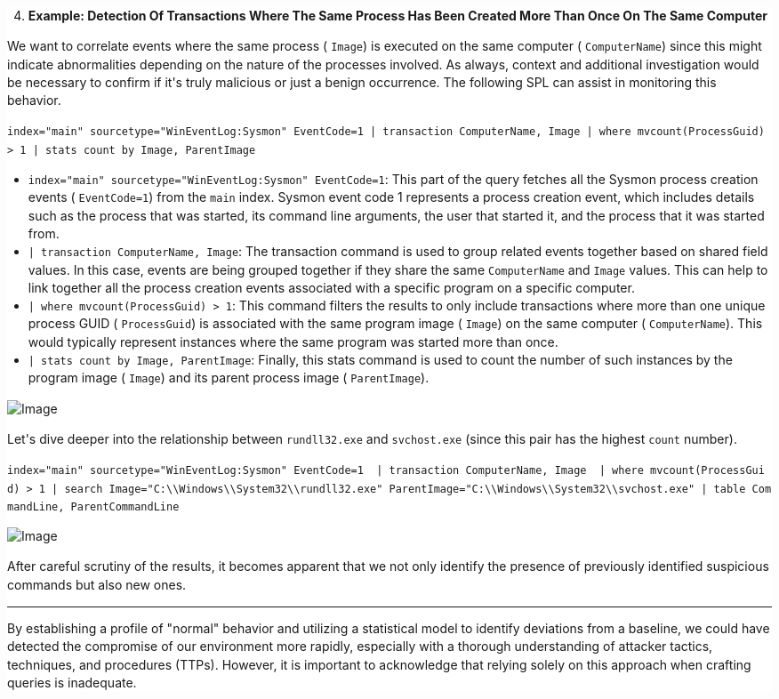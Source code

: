 4. **Example: Detection Of Transactions Where The Same Process Has Been Created More Than Once On The Same Computer**

We want to correlate events where the same process ( `Image`) is executed on the same computer ( `ComputerName`) since this might indicate abnormalities depending on the nature of the processes involved. As always, context and additional investigation would be necessary to confirm if it's truly malicious or just a benign occurrence. The following SPL can assist in monitoring this behavior.


```shell
index="main" sourcetype="WinEventLog:Sysmon" EventCode=1 | transaction ComputerName, Image | where mvcount(ProcessGuid) > 1 | stats count by Image, ParentImage

```



   - `index="main" sourcetype="WinEventLog:Sysmon" EventCode=1`: This part of the query fetches all the Sysmon process creation events ( `EventCode=1`) from the `main` index. Sysmon event code 1 represents a process creation event, which includes details such as the process that was started, its command line arguments, the user that started it, and the process that it was started from.
   - `| transaction ComputerName, Image`: The transaction command is used to group related events together based on shared field values. In this case, events are being grouped together if they share the same `ComputerName` and `Image` values. This can help to link together all the process creation events associated with a specific program on a specific computer.
   - `| where mvcount(ProcessGuid) > 1`: This command filters the results to only include transactions where more than one unique process GUID ( `ProcessGuid`) is associated with the same program image ( `Image`) on the same computer ( `ComputerName`). This would typically represent instances where the same program was started more than once.
   - `| stats count by Image, ParentImage`: Finally, this stats command is used to count the number of such instances by the program image ( `Image`) and its parent process image ( `ParentImage`).

![Image](https://academy.hackthebox.com/storage/modules/218/163.png)

Let's dive deeper into the relationship between `rundll32.exe` and `svchost.exe` (since this pair has the highest `count` number).

```shell
index="main" sourcetype="WinEventLog:Sysmon" EventCode=1  | transaction ComputerName, Image  | where mvcount(ProcessGuid) > 1 | search Image="C:\\Windows\\System32\\rundll32.exe" ParentImage="C:\\Windows\\System32\\svchost.exe" | table CommandLine, ParentCommandLine

```

![Image](https://academy.hackthebox.com/storage/modules/218/164.png)

After careful scrutiny of the results, it becomes apparent that we not only identify the presence of previously identified suspicious commands but also new ones.

* * *

By establishing a profile of "normal" behavior and utilizing a statistical model to identify deviations from a baseline, we could have detected the compromise of our environment more rapidly, especially with a thorough understanding of attacker tactics, techniques, and procedures (TTPs). However, it is important to acknowledge that relying solely on this approach when crafting queries is inadequate.
